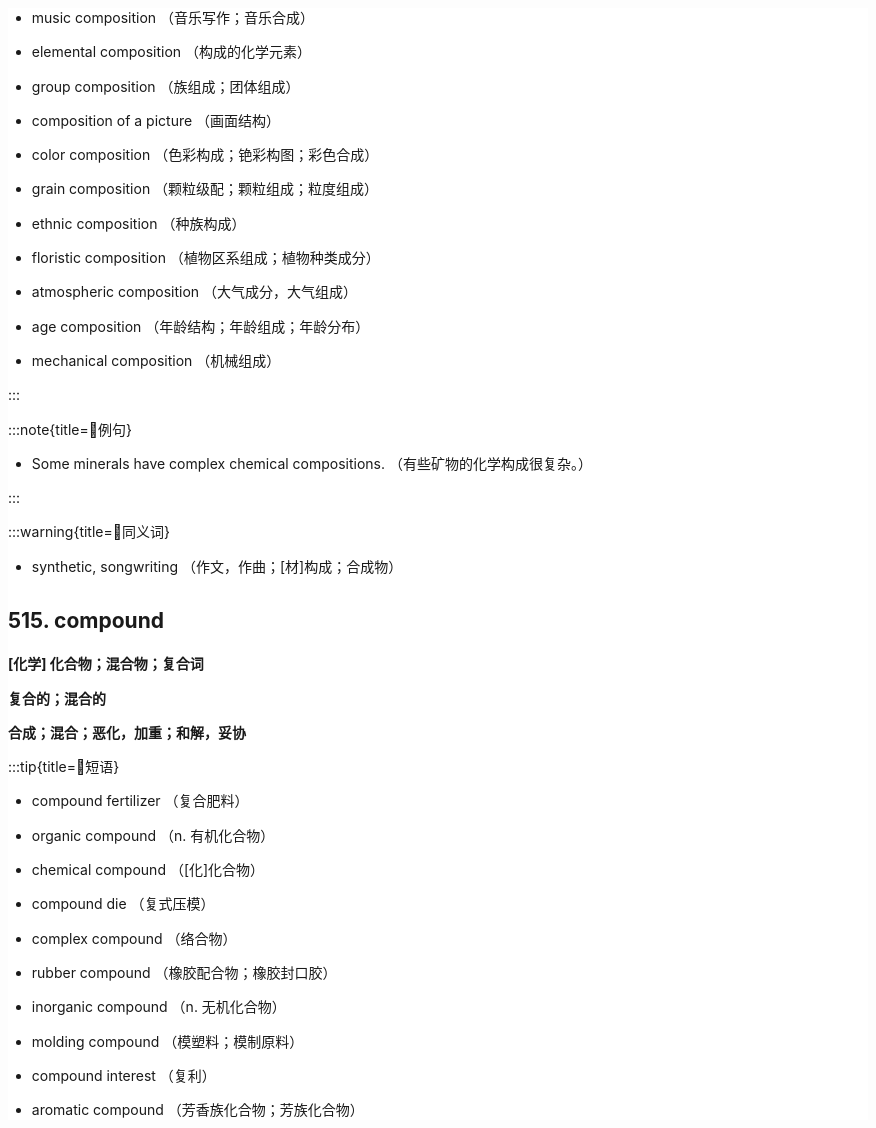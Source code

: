 - music composition （音乐写作；音乐合成）

- elemental composition （构成的化学元素）

- group composition （族组成；团体组成）

- composition of a picture （画面结构）

- color composition （色彩构成；铯彩构图；彩色合成）

- grain composition （颗粒级配；颗粒组成；粒度组成）

- ethnic composition （种族构成）

- floristic composition （植物区系组成；植物种类成分）

- atmospheric composition （大气成分，大气组成）

- age composition （年龄结构；年龄组成；年龄分布）

- mechanical composition （机械组成）

:::

:::note{title=🎤例句}

- Some minerals have complex chemical compositions. （有些矿物的化学构成很复杂。）

:::

:::warning{title=🤔同义词}

- synthetic, songwriting （作文，作曲；[材]构成；合成物）


## 515. compound

**[化学] 化合物；混合物；复合词**

**复合的；混合的**

**合成；混合；恶化，加重；和解，妥协**

:::tip{title=🤩短语}

- compound fertilizer （复合肥料）

- organic compound （n. 有机化合物）

- chemical compound （[化]化合物）

- compound die （复式压模）

- complex compound （络合物）

- rubber compound （橡胶配合物；橡胶封口胶）

- inorganic compound （n. 无机化合物）

- molding compound （模塑料；模制原料）

- compound interest （复利）

- aromatic compound （芳香族化合物；芳族化合物）
